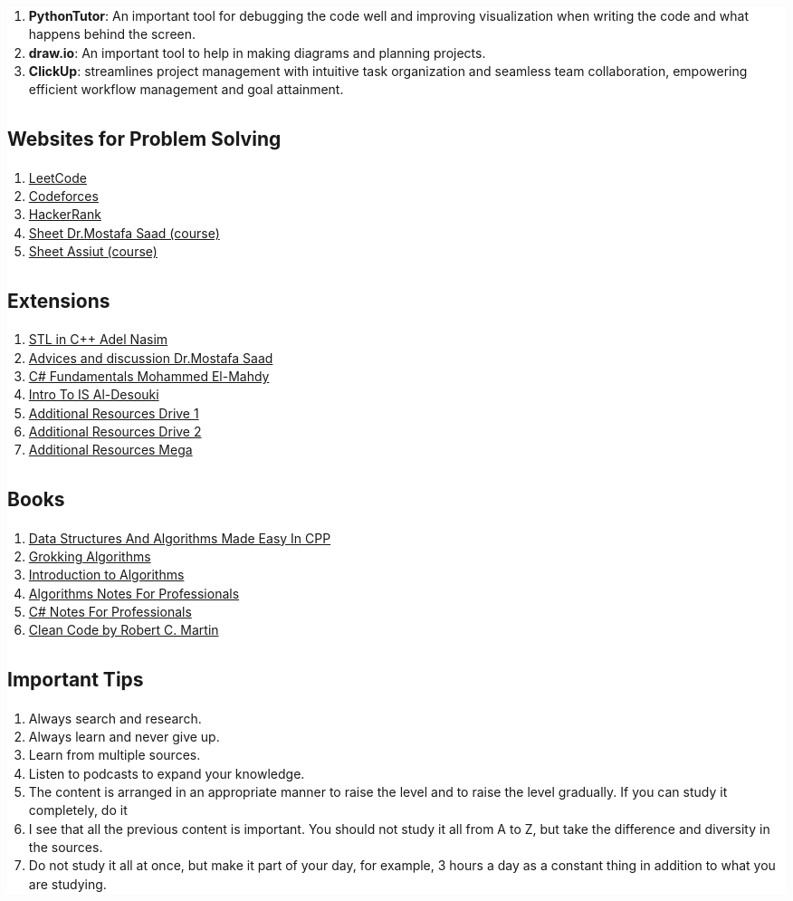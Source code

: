 1. **PythonTutor**: An important tool for debugging the code well and improving visualization when writing the code and what happens behind the screen. 
2. **draw.io**: An important tool to help in making diagrams and planning projects.
3. **ClickUp**: streamlines project management with intuitive task organization and seamless team collaboration, empowering efficient workflow management and goal attainment.

## Websites for Problem Solving

1. [LeetCode](https://leetcode.com/)
2. [Codeforces](https://codeforces.com/)
3. [HackerRank](https://www.hackerrank.com/)
4. [Sheet Dr.Mostafa Saad (course)](https://docs.google.com/spreadsheets/u/0/d/1iJZWP2nS_OB3kCTjq8L6TrJJ4o-5lhxDOyTaocSYc-k/htmlview?pli=1#gid=123190759)
5. [Sheet Assiut (course)](https://g.co/kgs/Bfnxgi)

## Extensions

1. [STL in C++ Adel Nasim](https://youtube.com/playlist?list=PLCInYL3l2AainAE4Xq2kdNGDfG0bys2xp&si=goxSAIDZin3e1E1d)
2. [Advices and discussion Dr.Mostafa Saad ](https://youtube.com/playlist?list=PLPt2dINI2MIYY3yqu4YDu2se2GCpcKBfB&si=OceuUOSOhPP_D7nS)
3. [C# Fundamentals Mohammed El-Mahdy](https://youtube.com/playlist?list=PLsV97AQt78NT0H8J71qe7edwRpAirfqOI&si=scZIyAA1i-hqKVF3)
4. [Intro To IS Al-Desouki](https://youtube.com/playlist?list=PL1DUmTEdeA6LXpHtaTyRBok5XnpNzRIfA&si=ZAMh_-KhtIyrTeyN)
5. [Additional Resources Drive 1](https://drive.google.com/drive/mobile/folders/1yMr9uJGtSiT3nFf-JdmXLuSqhdcbUJbn?fbclid=IwAR2-97INWEYKtYlvyTHx-bnekrsVLidr60NSv9gxTD-HOeVA7q6ymNqMMfo)
6. [Additional Resources Drive 2](https://drive.google.com/drive/mobile/folders/1zjIAm1JzTOxyKWWJw_ul0PVdoSA4hyM1?fbclid=IwAR2BJYpgEJ3oa4evUQhEuekKSLIzr1DVu8WJKaayATgvk0b20xaIp3661_Y)
7. [Additional Resources Mega](https://mega.nz/folder/yKQTibjS#rVH8QSbJgQjCC9EjNwDisg)

## Books

1. [Data Structures And Algorithms Made Easy In CPP](https://drive.google.com/file/d/1QrvXQpiMOFM-n8g6H6iNQ-e7P6K5HhiZ/preview)
2. [Grokking Algorithms](https://archive.org/details/grokking-algorithms-an-illustrated-guide-for-programmers-and-other-curious-people/page/55/mode/2up)
3. [Introduction to Algorithms](https://edutechlearners.com/download/Introduction_to_algorithms-3rd%20Edition.pdf)
4. [Algorithms Notes For Professionals](https://www.dbooks.org/algorithms-notes-for-professionals-1460/read/)
5. [C# Notes For Professionals](https://www.dbooks.org/c-notes-for-professionals-1466/)
6. [Clean Code by Robert C. Martin](https://drive.google.com/file/d/1anGq4rROh7DAF-c35-k7a3cizXHu9F6L/view)

## Important Tips

1. Always search and research.
2. Always learn and never give up.
3. Learn from multiple sources.
4. Listen to podcasts to expand your knowledge.
5. The content is arranged in an appropriate manner to raise the level and to raise the level gradually. If you can study it completely, do it
6. I see that all the previous content is important. You should not study it all from A to Z, but take the difference and diversity in the sources.
7. Do not study it all at once, but make it part of your day, for example, 3 hours a day as a constant thing in addition to what you are studying.
